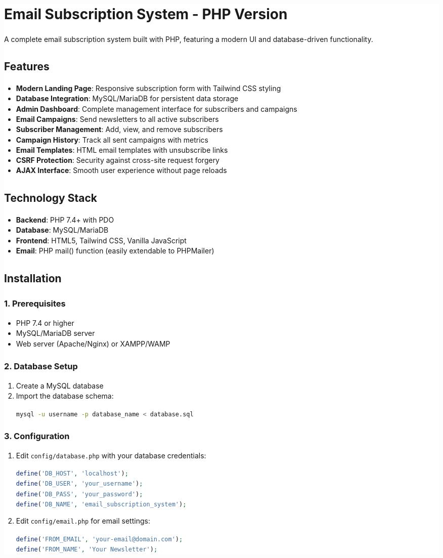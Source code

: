 # Email Subscription System - PHP Version

A complete email subscription system built with PHP, featuring a modern UI and database-driven functionality.

## Features

- **Modern Landing Page**: Responsive subscription form with Tailwind CSS styling
- **Database Integration**: MySQL/MariaDB for persistent data storage
- **Admin Dashboard**: Complete management interface for subscribers and campaigns
- **Email Campaigns**: Send newsletters to all active subscribers
- **Subscriber Management**: Add, view, and remove subscribers
- **Campaign History**: Track all sent campaigns with metrics
- **Email Templates**: HTML email templates with unsubscribe links
- **CSRF Protection**: Security against cross-site request forgery
- **AJAX Interface**: Smooth user experience without page reloads

## Technology Stack

- **Backend**: PHP 7.4+ with PDO
- **Database**: MySQL/MariaDB
- **Frontend**: HTML5, Tailwind CSS, Vanilla JavaScript
- **Email**: PHP mail() function (easily extendable to PHPMailer)

## Installation

### 1. Prerequisites
- PHP 7.4 or higher
- MySQL/MariaDB server
- Web server (Apache/Nginx) or XAMPP/WAMP

### 2. Database Setup
1. Create a MySQL database
2. Import the database schema:
   ```bash
   mysql -u username -p database_name < database.sql
   ```

### 3. Configuration
1. Edit `config/database.php` with your database credentials:
   ```php
   define('DB_HOST', 'localhost');
   define('DB_USER', 'your_username');
   define('DB_PASS', 'your_password');
   define('DB_NAME', 'email_subscription_system');
   ```

2. Edit `config/email.php` for email settings:
   ```php
   define('FROM_EMAIL', 'your-email@domain.com');
   define('FROM_NAME', 'Your Newsletter');
   ```
